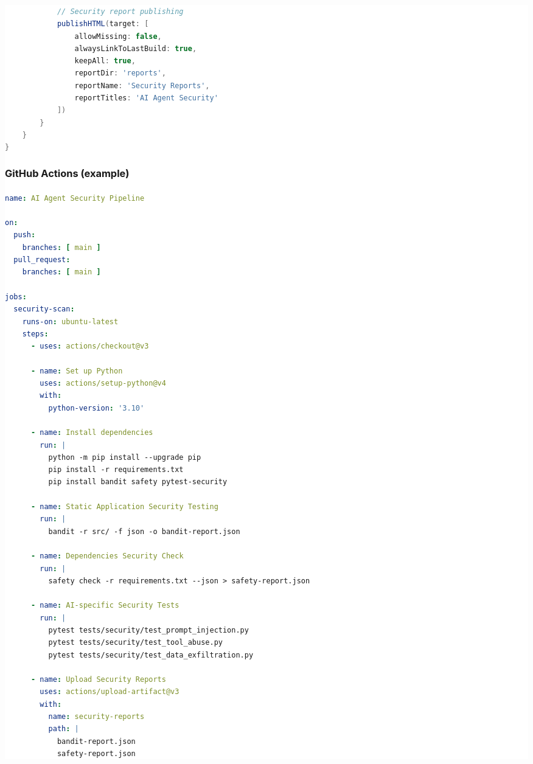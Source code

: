 ```groovy
            // Security report publishing
            publishHTML(target: [
                allowMissing: false,
                alwaysLinkToLastBuild: true,
                keepAll: true,
                reportDir: 'reports',
                reportName: 'Security Reports',
                reportTitles: 'AI Agent Security'
            ])
        }
    }
}
```

### GitHub Actions (example)

```yaml
name: AI Agent Security Pipeline

on:
  push:
    branches: [ main ]
  pull_request:
    branches: [ main ]

jobs:
  security-scan:
    runs-on: ubuntu-latest
    steps:
      - uses: actions/checkout@v3
      
      - name: Set up Python
        uses: actions/setup-python@v4
        with:
          python-version: '3.10'
          
      - name: Install dependencies
        run: |
          python -m pip install --upgrade pip
          pip install -r requirements.txt
          pip install bandit safety pytest-security
          
      - name: Static Application Security Testing
        run: |
          bandit -r src/ -f json -o bandit-report.json
          
      - name: Dependencies Security Check
        run: |
          safety check -r requirements.txt --json > safety-report.json
          
      - name: AI-specific Security Tests
        run: |
          pytest tests/security/test_prompt_injection.py
          pytest tests/security/test_tool_abuse.py
          pytest tests/security/test_data_exfiltration.py
          
      - name: Upload Security Reports
        uses: actions/upload-artifact@v3
        with:
          name: security-reports
          path: |
            bandit-report.json
            safety-report.json
```